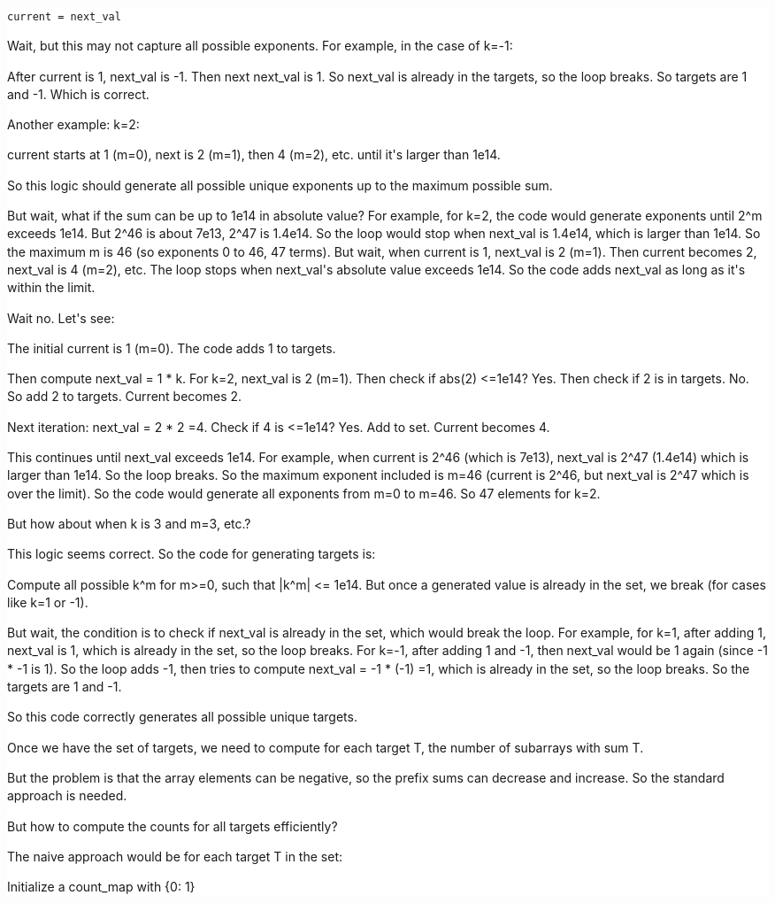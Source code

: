     current = next_val

Wait, but this may not capture all possible exponents. For example, in the case of k=-1:

After current is 1, next_val is -1. Then next next_val is 1. So next_val is already in the targets, so the loop breaks. So targets are 1 and -1. Which is correct.

Another example: k=2:

current starts at 1 (m=0), next is 2 (m=1), then 4 (m=2), etc. until it's larger than 1e14.

So this logic should generate all possible unique exponents up to the maximum possible sum.

But wait, what if the sum can be up to 1e14 in absolute value? For example, for k=2, the code would generate exponents until 2^m exceeds 1e14. But 2^46 is about 7e13, 2^47 is 1.4e14. So the loop would stop when next_val is 1.4e14, which is larger than 1e14. So the maximum m is 46 (so exponents 0 to 46, 47 terms). But wait, when current is 1, next_val is 2 (m=1). Then current becomes 2, next_val is 4 (m=2), etc. The loop stops when next_val's absolute value exceeds 1e14. So the code adds next_val as long as it's within the limit.

Wait no. Let's see:

The initial current is 1 (m=0). The code adds 1 to targets.

Then compute next_val = 1 * k. For k=2, next_val is 2 (m=1). Then check if abs(2) <=1e14? Yes. Then check if 2 is in targets. No. So add 2 to targets. Current becomes 2.

Next iteration: next_val = 2 * 2 =4. Check if 4 is <=1e14? Yes. Add to set. Current becomes 4.

This continues until next_val exceeds 1e14. For example, when current is 2^46 (which is 7e13), next_val is 2^47 (1.4e14) which is larger than 1e14. So the loop breaks. So the maximum exponent included is m=46 (current is 2^46, but next_val is 2^47 which is over the limit). So the code would generate all exponents from m=0 to m=46. So 47 elements for k=2.

But how about when k is 3 and m=3, etc.?

This logic seems correct. So the code for generating targets is:

Compute all possible k^m for m>=0, such that |k^m| <= 1e14. But once a generated value is already in the set, we break (for cases like k=1 or -1).

But wait, the condition is to check if next_val is already in the set, which would break the loop. For example, for k=1, after adding 1, next_val is 1, which is already in the set, so the loop breaks. For k=-1, after adding 1 and -1, then next_val would be 1 again (since -1 * -1 is 1). So the loop adds -1, then tries to compute next_val = -1 * (-1) =1, which is already in the set, so the loop breaks. So the targets are 1 and -1.

So this code correctly generates all possible unique targets.

Once we have the set of targets, we need to compute for each target T, the number of subarrays with sum T.

But the problem is that the array elements can be negative, so the prefix sums can decrease and increase. So the standard approach is needed.

But how to compute the counts for all targets efficiently?

The naive approach would be for each target T in the set:

   Initialize a count_map with {0: 1}
